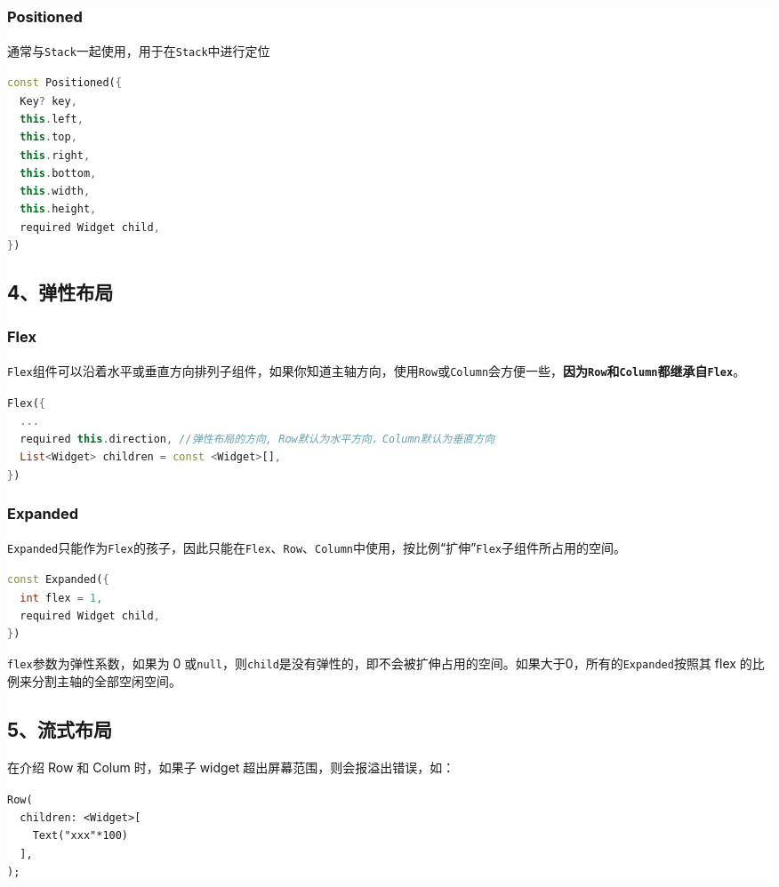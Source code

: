 ### Positioned

通常与`Stack`一起使用，用于在`Stack`中进行定位

```dart
const Positioned({
  Key? key,
  this.left, 
  this.top,
  this.right,
  this.bottom,
  this.width,
  this.height,
  required Widget child,
})
```

## 4、弹性布局

### Flex

`Flex`组件可以沿着水平或垂直方向排列子组件，如果你知道主轴方向，使用`Row`或`Column`会方便一些，**因为`Row`和`Column`都继承自`Flex`**。

```dart
Flex({
  ...
  required this.direction, //弹性布局的方向, Row默认为水平方向，Column默认为垂直方向
  List<Widget> children = const <Widget>[],
})
```

### Expanded

`Expanded`只能作为`Flex`的孩子，因此只能在`Flex`、`Row`、`Column`中使用，按比例“扩伸”`Flex`子组件所占用的空间。

```dart
const Expanded({
  int flex = 1, 
  required Widget child,
})
```

`flex`参数为弹性系数，如果为 0 或`null`，则`child`是没有弹性的，即不会被扩伸占用的空间。如果大于0，所有的`Expanded`按照其 flex 的比例来分割主轴的全部空闲空间。

## 5、流式布局

在介绍 Row 和 Colum 时，如果子 widget 超出屏幕范围，则会报溢出错误，如：

```
Row(
  children: <Widget>[
    Text("xxx"*100)
  ],
);
```
